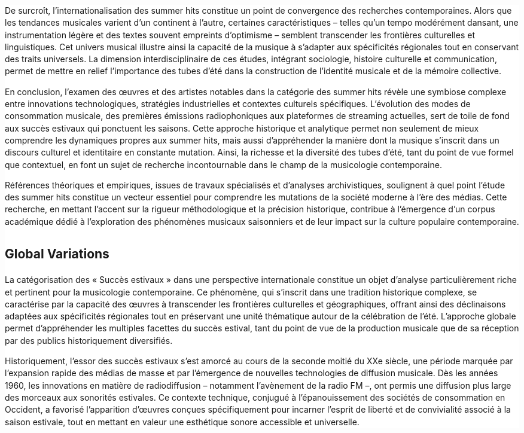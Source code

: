 De surcroît, l’internationalisation des summer hits constitue un point de convergence des recherches
contemporaines. Alors que les tendances musicales varient d’un continent à l’autre, certaines
caractéristiques – telles qu’un tempo modérément dansant, une instrumentation légère et des textes
souvent empreints d’optimisme – semblent transcender les frontières culturelles et linguistiques.
Cet univers musical illustre ainsi la capacité de la musique à s’adapter aux spécificités régionales
tout en conservant des traits universels. La dimension interdisciplinaire de ces études, intégrant
sociologie, histoire culturelle et communication, permet de mettre en relief l’importance des tubes
d’été dans la construction de l’identité musicale et de la mémoire collective.

En conclusion, l’examen des œuvres et des artistes notables dans la catégorie des summer hits révèle
une symbiose complexe entre innovations technologiques, stratégies industrielles et contextes
culturels spécifiques. L’évolution des modes de consommation musicale, des premières émissions
radiophoniques aux plateformes de streaming actuelles, sert de toile de fond aux succès estivaux qui
ponctuent les saisons. Cette approche historique et analytique permet non seulement de mieux
comprendre les dynamiques propres aux summer hits, mais aussi d’appréhender la manière dont la
musique s’inscrit dans un discours culturel et identitaire en constante mutation. Ainsi, la richesse
et la diversité des tubes d’été, tant du point de vue formel que contextuel, en font un sujet de
recherche incontournable dans le champ de la musicologie contemporaine.

Références théoriques et empiriques, issues de travaux spécialisés et d’analyses archivistiques,
soulignent à quel point l’étude des summer hits constitue un vecteur essentiel pour comprendre les
mutations de la société moderne à l’ère des médias. Cette recherche, en mettant l’accent sur la
rigueur méthodologique et la précision historique, contribue à l’émergence d’un corpus académique
dédié à l’exploration des phénomènes musicaux saisonniers et de leur impact sur la culture populaire
contemporaine.

## Global Variations

La catégorisation des « Succès estivaux » dans une perspective internationale constitue un objet
d’analyse particulièrement riche et pertinent pour la musicologie contemporaine. Ce phénomène, qui
s’inscrit dans une tradition historique complexe, se caractérise par la capacité des œuvres à
transcender les frontières culturelles et géographiques, offrant ainsi des déclinaisons adaptées aux
spécificités régionales tout en préservant une unité thématique autour de la célébration de l’été.
L’approche globale permet d’appréhender les multiples facettes du succès estival, tant du point de
vue de la production musicale que de sa réception par des publics historiquement diversifiés.

Historiquement, l’essor des succès estivaux s’est amorcé au cours de la seconde moitié du XXe
siècle, une période marquée par l’expansion rapide des médias de masse et par l’émergence de
nouvelles technologies de diffusion musicale. Dès les années 1960, les innovations en matière de
radiodiffusion – notamment l’avènement de la radio FM –, ont permis une diffusion plus large des
morceaux aux sonorités estivales. Ce contexte technique, conjugué à l’épanouissement des sociétés de
consommation en Occident, a favorisé l’apparition d’œuvres conçues spécifiquement pour incarner
l’esprit de liberté et de convivialité associé à la saison estivale, tout en mettant en valeur une
esthétique sonore accessible et universelle.
